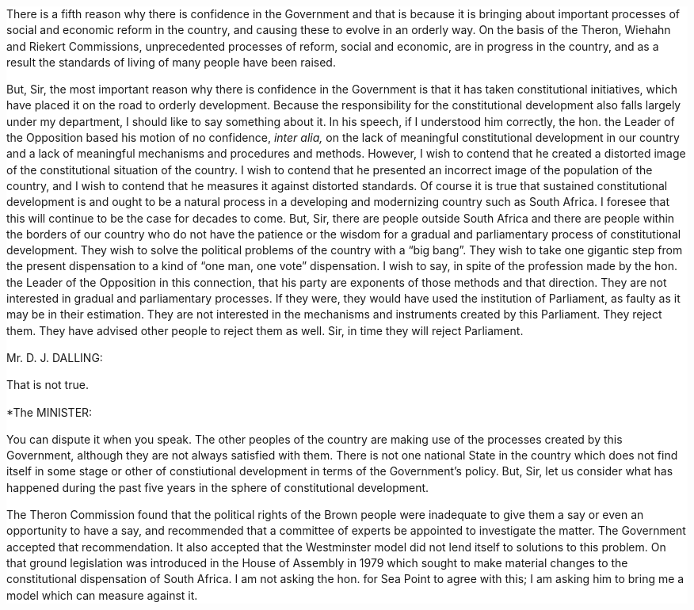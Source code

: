 <p>There is a fifth reason why there is confidence in the Government and that is because it is bringing about important processes of social and economic reform in the country, and causing these to evolve in an orderly way. On the basis of the Theron, Wiehahn and Riekert Commissions, unprecedented processes of reform, social and economic, are in progress in the country, and as a result the standards of living of many people have been raised.</p>

<p>But, Sir, the most important reason why there is confidence in the Government is that it has taken constitutional initiatives, which have placed it on the road to orderly development. Because the responsibility for the constitutional development also falls largely under my department, I should like to say something about it. In his speech, if I understood him correctly, the hon. the Leader of the Opposition based his motion of no confidence, <i>inter alia,</i> on the lack of meaningful constitutional development in our country and a lack of meaningful mechanisms and procedures and methods. However, I wish to contend that he created a distorted image of the constitutional situation of the country. I wish to contend that he presented an incorrect image of the population of the country, and I wish to contend that he measures it against distorted standards. Of course it is true that sustained constitutional development is and ought to be a natural process in a developing and modernizing country such as South Africa. I foresee that this will continue to be the case for decades to come. But, Sir, there are people outside South Africa and there are people within the borders of our country who do not have the patience or the wisdom for a gradual and parliamentary process of constitutional development. They wish to solve the political problems of the country with a &#x201C;big bang&#x201D;. They wish to take one gigantic step from the present dispensation to a kind of &#x201C;one man, one vote&#x201D; dispensation. I wish to say, in spite of the profession made by the hon. the Leader of the Opposition in this connection, that his party are <span class="col_73-74" refersTo="page_0049"/>exponents of those methods and that direction. They are not interested in gradual and parliamentary processes. If they were, they would have used the institution of Parliament, as faulty as it may be in their estimation. They are not interested in the mechanisms and instruments created by this Parliament. They reject them. They have advised other people to reject them as well. Sir, in time they will reject Parliament.</p>

</speech>

<speech by="#dalling">

<from>Mr. <person refersTo="hansard_za">D. J. DALLING</person>:</from>

<p>That is not true.</p>

</speech>

<speech by="#minister">

<from>*The <person refersTo="hansard_za">MINISTER</person>:</from>

<p>You can dispute it when you speak. The other peoples of the country are making use of the processes created by this Government, although they are not always satisfied with them. There is not one national State in the country which does not find itself in some stage or other of constiutional development in terms of the Government&#x2019;s policy. But, Sir, let us consider what has happened during the past five years in the sphere of constitutional development.</p>

<p>The Theron Commission found that the political rights of the Brown people were inadequate to give them a say or even an opportunity to have a say, and recommended that a committee of experts be appointed to investigate the matter. The Government accepted that recommendation. It also accepted that the Westminster model did not lend itself to solutions to this problem. On that ground legislation was introduced in the House of Assembly in 1979 which sought to make material changes to the constitutional dispensation of South Africa. I am not asking the hon. for Sea Point to agree with this; I am asking him to bring me a model which can measure against it.</p>
